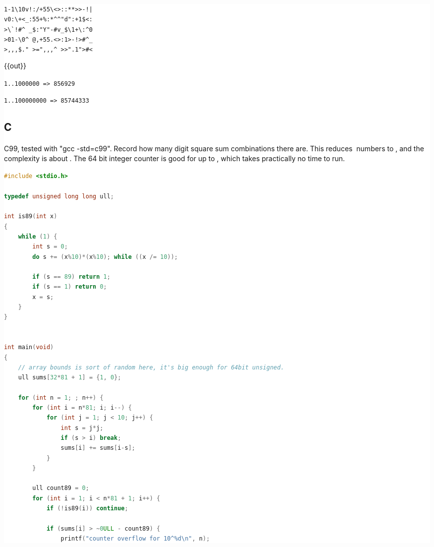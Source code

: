 
```befunge
1-1\10v!:/+55\<>::**>>-!|
v0:\+<_:55+%:*^^"d":+1$<:
>\`!#^ _$:"Y"-#v_$\1+\:^0
>01-\0^ @,+55.<>:1>-!>#^_
>,,,$." >=",,,^ >>".1">#<
```


{{out}}


```txt
1..1000000 => 856929
```



```txt
1..100000000 => 85744333
```



## C

C99, tested with "gcc -std=c99". Record how many digit square sum combinations there are.  This reduces <math>10^n</math> numbers to <math>81n</math>, and the complexity is about <math>O(n^2)</math>.  The 64 bit integer counter is good for up to <math>10^{19}</math>, which takes practically no time to run.

```c
#include <stdio.h>

typedef unsigned long long ull;

int is89(int x)
{
	while (1) {
		int s = 0;
		do s += (x%10)*(x%10); while ((x /= 10));

		if (s == 89) return 1;
		if (s == 1) return 0;
		x = s;
	}
}


int main(void)
{
	// array bounds is sort of random here, it's big enough for 64bit unsigned.
	ull sums[32*81 + 1] = {1, 0};

	for (int n = 1; ; n++) {
		for (int i = n*81; i; i--) {
			for (int j = 1; j < 10; j++) {
				int s = j*j;
				if (s > i) break;
				sums[i] += sums[i-s];
			}
		}

		ull count89 = 0;
		for (int i = 1; i < n*81 + 1; i++) {
			if (!is89(i)) continue;

			if (sums[i] > ~0ULL - count89) {
				printf("counter overflow for 10^%d\n", n);
```